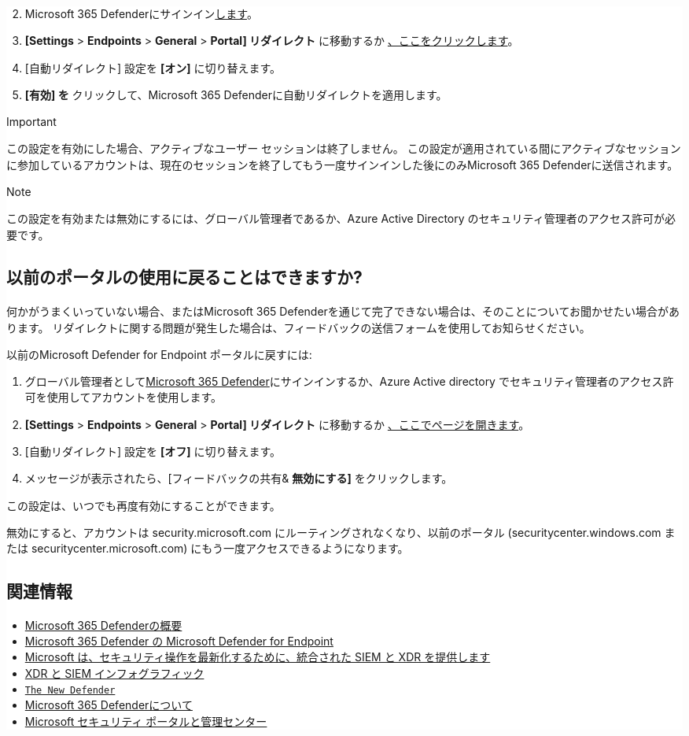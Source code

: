 2. Microsoft 365 Defenderにサインイン<a href="https://go.microsoft.com/fwlink/p/?linkid=2077139" target="_blank">します</a>。

3. **[Settings** > **Endpoints** > **General** > **Portal] リダイレクト** に移動するか [、ここをクリックします](https://security.microsoft.com/preferences2/portal_redirection)。  

4. [自動リダイレクト] 設定を **[オン]** に切り替えます。

5. **[有効] を** クリックして、Microsoft 365 Defenderに自動リダイレクトを適用します。

>[!IMPORTANT]
>この設定を有効にした場合、アクティブなユーザー セッションは終了しません。 この設定が適用されている間にアクティブなセッションに参加しているアカウントは、現在のセッションを終了してもう一度サインインした後にのみMicrosoft 365 Defenderに送信されます。

>[!NOTE]
>この設定を有効または無効にするには、グローバル管理者であるか、Azure Active Directory のセキュリティ管理者のアクセス許可が必要です。  

## <a name="can-i-go-back-to-using-the-former-portal"></a>以前のポータルの使用に戻ることはできますか?

何かがうまくいっていない場合、またはMicrosoft 365 Defenderを通じて完了できない場合は、そのことについてお聞かせたい場合があります。 リダイレクトに関する問題が発生した場合は、フィードバックの送信フォームを使用してお知らせください。

以前のMicrosoft Defender for Endpoint ポータルに戻すには:

1. グローバル管理者として<a href="https://go.microsoft.com/fwlink/p/?linkid=2077139" target="_blank">Microsoft 365 Defender</a>にサインインするか、Azure Active directory でセキュリティ管理者のアクセス許可を使用してアカウントを使用します。

2. **[Settings** > **Endpoints** > **General** > **Portal] リダイレクト** に移動するか [、ここでページを開きます](https://security.microsoft.com/preferences2/portal_redirection)。  

3. [自動リダイレクト] 設定を **[オフ]** に切り替えます。

4. メッセージが表示されたら、[フィードバックの共有& **無効にする]** をクリックします。

この設定は、いつでも再度有効にすることができます。 

無効にすると、アカウントは security.microsoft.com にルーティングされなくなり、以前のポータル (securitycenter.windows.com または securitycenter.microsoft.com) にもう一度アクセスできるようになります。 

## <a name="related-information"></a>関連情報
- [Microsoft 365 Defenderの概要](microsoft-365-defender.md)
- [Microsoft 365 Defender の Microsoft Defender for Endpoint](microsoft-365-security-center-mde.md)
- [Microsoft は、セキュリティ操作を最新化するために、統合された SIEM と XDR を提供します](https://www.microsoft.com/security/blog/?p=91813) 
- [XDR と SIEM インフォグラフィック](https://afrait.com/blog/xdr-versus-siem/) 
- [`The New Defender`](https://afrait.com/blog/the-new-defender/) 
- [Microsoft 365 Defenderについて](https://www.microsoft.com/microsoft-365/security/microsoft-365-defender) 
- [Microsoft セキュリティ ポータルと管理センター](portals.md)
